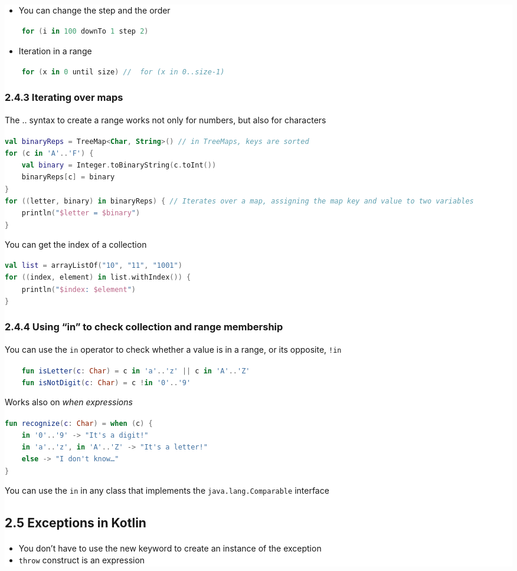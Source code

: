 * You can change the step and the order 

```kotlin
	for (i in 100 downTo 1 step 2)
```

* Iteration in a range

```kotlin
	for (x in 0 until size) //  for (x in 0..size-1)
```

### 2.4.3 Iterating over maps
The .. syntax to create a range works not only for numbers, but also for characters

```kotlin
val binaryReps = TreeMap<Char, String>() // in TreeMaps, keys are sorted
for (c in 'A'..'F') {
	val binary = Integer.toBinaryString(c.toInt())
	binaryReps[c] = binary
}
for ((letter, binary) in binaryReps) { // Iterates over a map, assigning the map key and value to two variables
	println("$letter = $binary")
}
```

You can get the index of a collection

```kotlin
val list = arrayListOf("10", "11", "1001")
for ((index, element) in list.withIndex()) {
	println("$index: $element")
}
```

### 2.4.4 Using “in” to check collection and range membership
You can use the `in` operator to check whether a value is in a range, or its opposite, `!in`

```kotlin
	fun isLetter(c: Char) = c in 'a'..'z' || c in 'A'..'Z'
	fun isNotDigit(c: Char) = c !in '0'..'9'
```
Works also on _when expressions_

```kotlin
fun recognize(c: Char) = when (c) {
	in '0'..'9' -> "It's a digit!"
	in 'a'..'z', in 'A'..'Z' -> "It's a letter!"
	else -> "I don't know…"
}
```
You can use the `in` in any class that implements the `java.lang.Comparable` interface

## 2.5 Exceptions in Kotlin
* You don’t have to use the new keyword to create an instance of the exception
* `throw` construct is an expression
